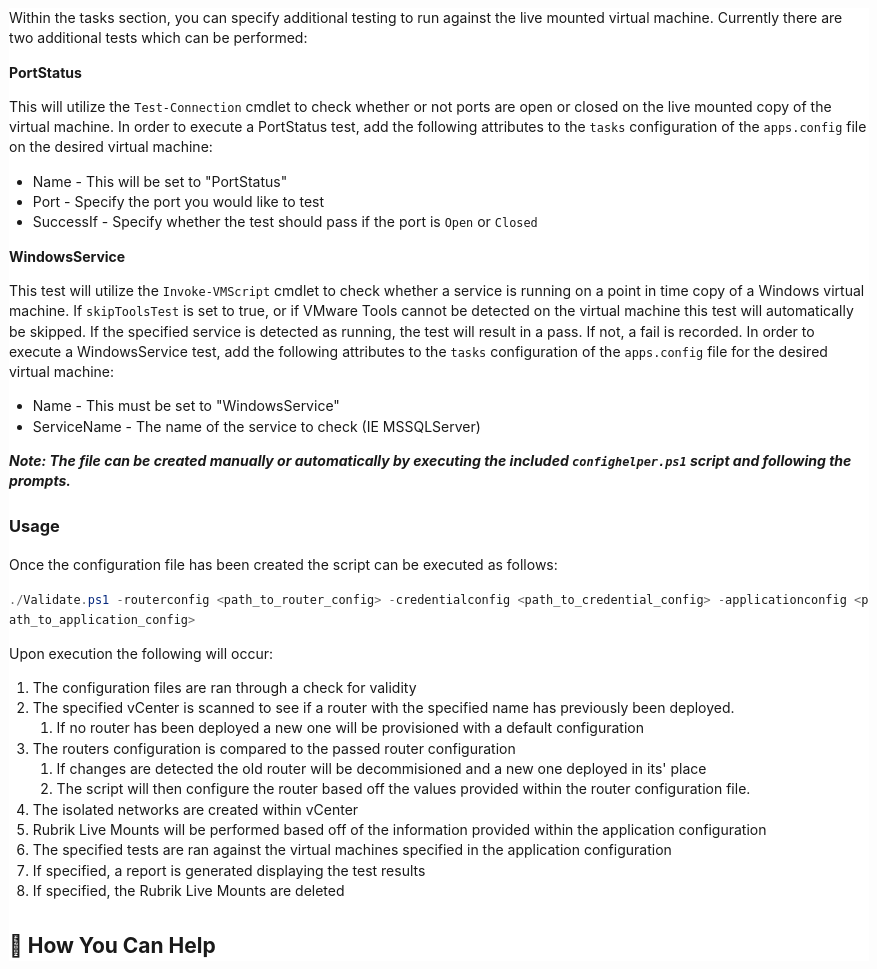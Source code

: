 Within the tasks section, you can specify additional testing to run against the live mounted virtual machine. Currently there are two additional tests which can be performed:

**PortStatus**

This will utilize the `Test-Connection` cmdlet to check whether or not ports are open or closed on the live mounted copy of the virtual machine. In order to execute a PortStatus test, add the following attributes to the `tasks` configuration of the `apps.config` file on the desired virtual machine:
- Name - This will be set to "PortStatus"
- Port - Specify the port you would like to test
- SuccessIf - Specify whether the test should pass if the port is `Open` or `Closed`

**WindowsService**

This test will utilize the `Invoke-VMScript` cmdlet to check whether a service is running on a point in time copy of a Windows virtual machine. If `skipToolsTest` is set to true, or if VMware Tools cannot be detected on the virtual machine this test will automatically be skipped. If the specified service is detected as running, the test will result in a pass. If not, a fail is recorded. In order to execute a WindowsService test, add the following attributes to the `tasks` configuration of the `apps.config` file for the desired virtual machine:
- Name - This must be set to "WindowsService"
- ServiceName - The name of the service to check (IE MSSQLServer)

***Note: The file can be created manually or automatically by executing the included `confighelper.ps1` script and following the prompts.***

### Usage

Once the configuration file has been created the script can be executed as follows:

```powershell
./Validate.ps1 -routerconfig <path_to_router_config> -credentialconfig <path_to_credential_config> -applicationconfig <path_to_application_config>
```
Upon execution the following will occur:
1. The configuration files are ran through a check for validity
2. The specified vCenter is scanned to see if a router with the specified name has previously been deployed.
   1. If no router has been deployed a new one will be provisioned with a default configuration
3. The routers configuration is compared to the passed router configuration
   1. If changes are detected the old router will be decommisioned and a new one deployed in its' place
   2. The script will then configure the router based off the values provided within the router configuration file.
4. The isolated networks are created within vCenter
5. Rubrik Live Mounts will be performed based off of the information provided within the application configuration
6. The specified tests are ran against the virtual machines specified in the application configuration
7. If specified, a report is generated displaying the test results
8. If specified, the Rubrik Live Mounts are deleted

## :muscle: How You Can Help

